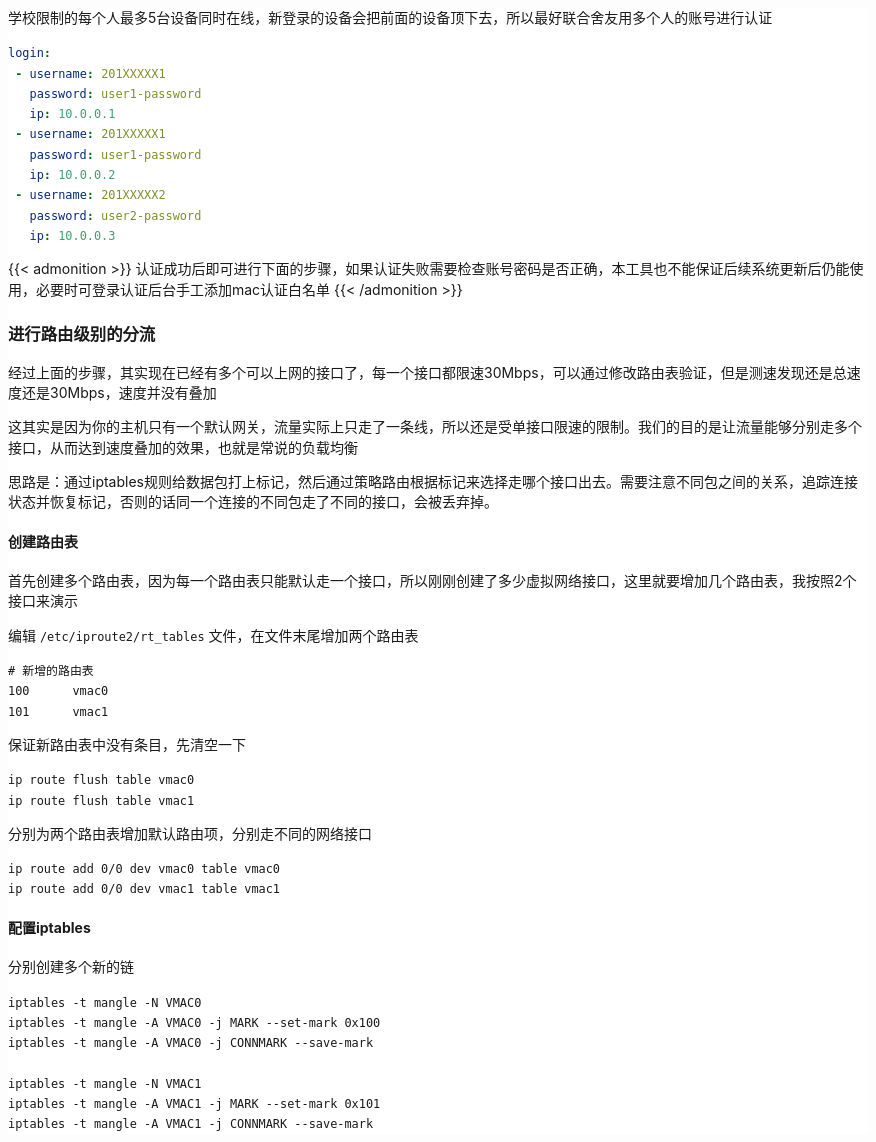 学校限制的每个人最多5台设备同时在线，新登录的设备会把前面的设备顶下去，所以最好联合舍友用多个人的账号进行认证

```yaml
login:
 - username: 201XXXXX1
   password: user1-password
   ip: 10.0.0.1
 - username: 201XXXXX1
   password: user1-password
   ip: 10.0.0.2
 - username: 201XXXXX2
   password: user2-password
   ip: 10.0.0.3
```

{{< admonition >}}
认证成功后即可进行下面的步骤，如果认证失败需要检查账号密码是否正确，本工具也不能保证后续系统更新后仍能使用，必要时可登录认证后台手工添加mac认证白名单
{{< /admonition >}}

### 进行路由级别的分流

经过上面的步骤，其实现在已经有多个可以上网的接口了，每一个接口都限速30Mbps，可以通过修改路由表验证，但是测速发现还是总速度还是30Mbps，速度并没有叠加

这其实是因为你的主机只有一个默认网关，流量实际上只走了一条线，所以还是受单接口限速的限制。我们的目的是让流量能够分别走多个接口，从而达到速度叠加的效果，也就是常说的负载均衡

思路是：通过iptables规则给数据包打上标记，然后通过策略路由根据标记来选择走哪个接口出去。需要注意不同包之间的关系，追踪连接状态并恢复标记，否则的话同一个连接的不同包走了不同的接口，会被丢弃掉。

#### 创建路由表

首先创建多个路由表，因为每一个路由表只能默认走一个接口，所以刚刚创建了多少虚拟网络接口，这里就要增加几个路由表，我按照2个接口来演示

编辑 `/etc/iproute2/rt_tables` 文件，在文件末尾增加两个路由表

```shell
# 新增的路由表
100      vmac0
101      vmac1
```

保证新路由表中没有条目，先清空一下

```shell
ip route flush table vmac0
ip route flush table vmac1
```

分别为两个路由表增加默认路由项，分别走不同的网络接口

```shell
ip route add 0/0 dev vmac0 table vmac0
ip route add 0/0 dev vmac1 table vmac1
```

#### 配置iptables

分别创建多个新的链

```shell
iptables -t mangle -N VMAC0
iptables -t mangle -A VMAC0 -j MARK --set-mark 0x100
iptables -t mangle -A VMAC0 -j CONNMARK --save-mark

iptables -t mangle -N VMAC1
iptables -t mangle -A VMAC1 -j MARK --set-mark 0x101
iptables -t mangle -A VMAC1 -j CONNMARK --save-mark
```

